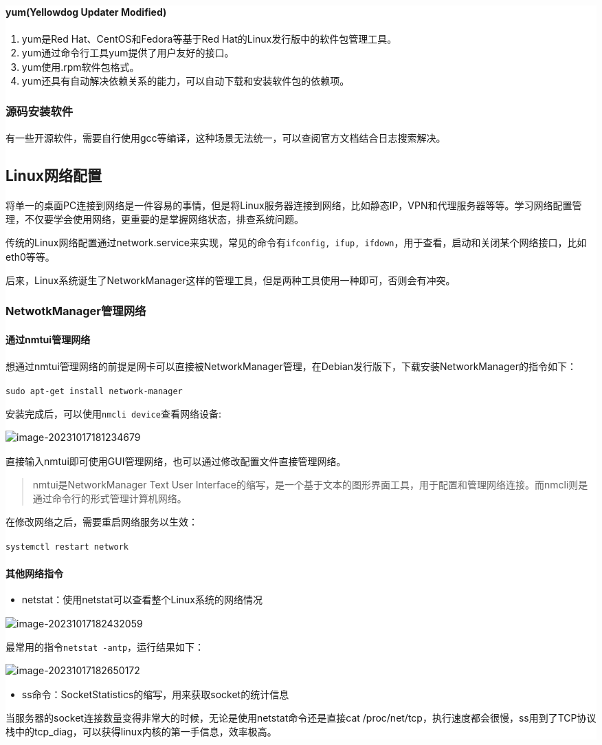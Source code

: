 #### yum(Yellowdog Updater Modified)

1. yum是Red Hat、CentOS和Fedora等基于Red Hat的Linux发行版中的软件包管理工具。
2. yum通过命令行工具yum提供了用户友好的接口。
3. yum使用.rpm软件包格式。
4. yum还具有自动解决依赖关系的能力，可以自动下载和安装软件包的依赖项。

### 源码安装软件

有一些开源软件，需要自行使用gcc等编译，这种场景无法统一，可以查阅官方文档结合日志搜索解决。

## Linux网络配置

将单一的桌面PC连接到网络是一件容易的事情，但是将Linux服务器连接到网络，比如静态IP，VPN和代理服务器等等。学习网络配置管理，不仅要学会使用网络，更重要的是掌握网络状态，排查系统问题。

传统的Linux网络配置通过network.service来实现，常见的命令有`ifconfig, ifup, ifdown`，用于查看，启动和关闭某个网络接口，比如eth0等等。

后来，Linux系统诞生了NetworkManager这样的管理工具，但是两种工具使用一种即可，否则会有冲突。

### NetwotkManager管理网络

#### 通过nmtui管理网络

想通过nmtui管理网络的前提是网卡可以直接被NetworkManager管理，在Debian发行版下，下载安装NetworkManager的指令如下：

```shell
sudo apt-get install network-manager
```

安装完成后，可以使用`nmcli device`查看网络设备:

![image-20231017181234679](https://vblog-1315512378.cos.ap-guangzhou.myqcloud.com/imgs/vblog/202310171812813.webp)

直接输入nmtui即可使用GUI管理网络，也可以通过修改配置文件直接管理网络。

> nmtui是NetworkManager Text User Interface的缩写，是一个基于文本的图形界面工具，用于配置和管理网络连接。而nmcli则是通过命令行的形式管理计算机网络。

在修改网络之后，需要重启网络服务以生效：

```
systemctl restart network
```

#### 其他网络指令

- netstat：使用netstat可以查看整个Linux系统的网络情况

![image-20231017182432059](https://vblog-1315512378.cos.ap-guangzhou.myqcloud.com/imgs/vblog/202310171824263.webp)

最常用的指令`netstat -antp`，运行结果如下：

![image-20231017182650172](https://vblog-1315512378.cos.ap-guangzhou.myqcloud.com/imgs/vblog/202310171826399.webp)

- ss命令：SocketStatistics的缩写，用来获取socket的统计信息

当服务器的socket连接数量变得非常大的时候，无论是使用netstat命令还是直接cat /proc/net/tcp，执行速度都会很慢，ss用到了TCP协议栈中的tcp_diag，可以获得linux内核的第一手信息，效率极高。
